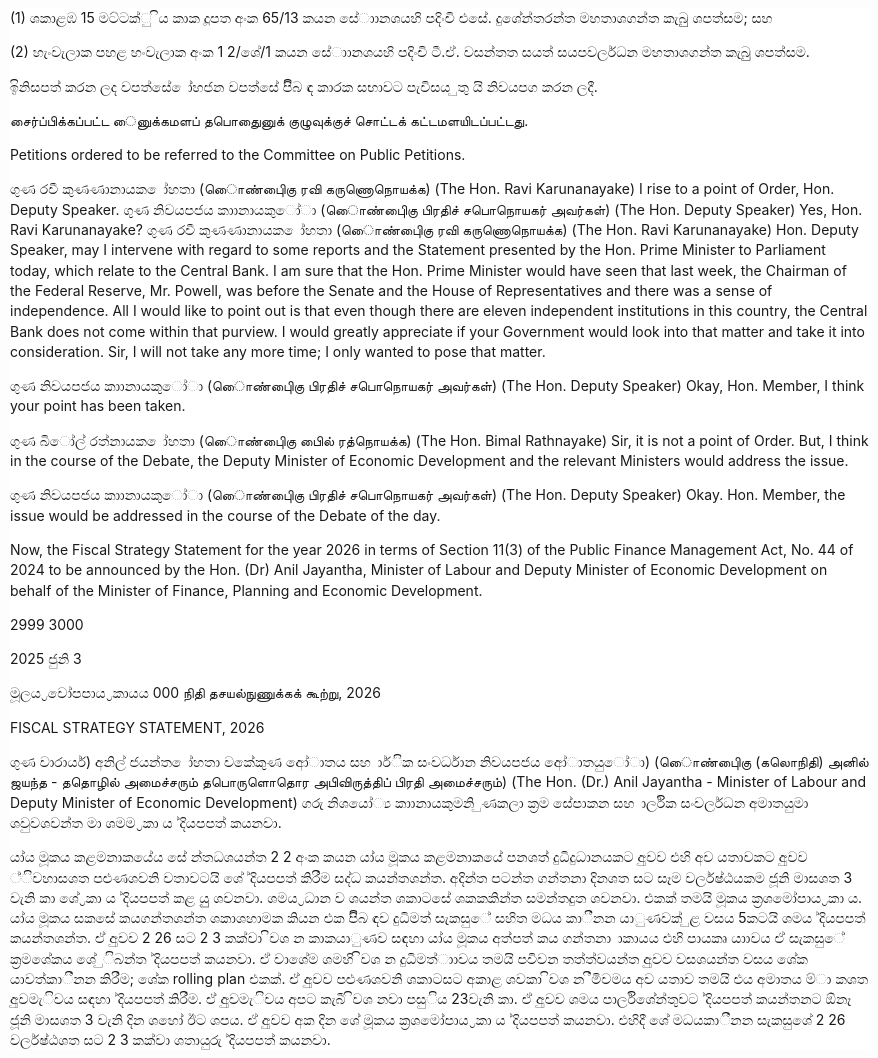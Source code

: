 (1) ශකාළඹ 15 මට්ටක්ු ිය කාක දූපත අංක 65/13 කයන සේාානශයහි පදිංචි එසේ. දුශේන්තරන්ත මහතාශගන්ත කැබුු ශපත්සම; සහ

(2) හැංවැලාක පහළ හංවැලාක අංක 1 2/ශේ/1 කයන සේාානශයහි පදිංචි ටී.ඒ. වසන්තත සයත් සයපවර්ලධන මහතාශගන්ත කැබුු ශපත්සම.

ඉිනිසපත් කරන ලද වපත්සේ ෝහජන වපත්සේ පිිබ ඳ කාරක සභාවට පැවිසය ුතු යි නිවයපග කරන ලදී.

சைர்ப்பிக்கப்பட்ட ைனுக்கமளப் தபொதுைனுக் குழுவுக்குச் சொட்டக் கட்டமளயிடப்பட்டது.

Petitions ordered to be referred to the Committee on Public Petitions.

ගුණ රවී කුණණානායක ෝහතා (ைொண்புைிகு ரவி கருணொநொயக்க) (The Hon. Ravi Karunanayake) I rise to a point of Order, Hon. Deputy Speaker. ගුණ නිවයපජය කාානායකුෝා (ைொண்புைிகு பிரதிச் சபொநொயகர் அவர்கள்) (The Hon. Deputy Speaker) Yes, Hon. Ravi Karunanayake? ගුණ රවී කුණණානායක ෝහතා (ைொண்புைிகு ரவி கருணொநொயக்க) (The Hon. Ravi Karunanayake) Hon. Deputy Speaker, may I intervene with regard to some reports and the Statement presented by the Hon. Prime Minister to Parliament today, which relate to the Central Bank. I am sure that the Hon. Prime Minister would have seen that last week, the Chairman of the Federal Reserve, Mr. Powell, was before the Senate and the House of Representatives and there was a sense of independence. All I would like to point out is that even though there are eleven independent institutions in this country, the Central Bank does not come within that purview. I would greatly appreciate if your Government would look into that matter and take it into consideration. Sir, I will not take any more time; I only wanted to pose that matter.

ගුණ නිවයපජය කාානායකුෝා (ைொண்புைிகு பிரதிச் சபொநொயகர் அவர்கள்) (The Hon. Deputy Speaker) Okay, Hon. Member, I think your point has been taken.

ගුණ බිෝල් රත්නායක ෝහතා (ைொண்புைிகு பிைல் ரத்நொயக்க) (The Hon. Bimal Rathnayake) Sir, it is not a point of Order. But, I think in the course of the Debate, the Deputy Minister of Economic Development and the relevant Ministers would address the issue.

ගුණ නිවයපජය කාානායකුෝා (ைொண்புைிகு பிரதிச் சபொநொயகர் அவர்கள்) (The Hon. Deputy Speaker) Okay. Hon. Member, the issue would be addressed in the course of the Debate of the day.

Now, the Fiscal Strategy Statement for the year 2026 in terms of Section 11(3) of the Public Finance Management Act, No. 44 of 2024 to be announced by the Hon. (Dr) Anil Jayantha, Minister of Labour and Deputy Minister of Economic Development on behalf of the Minister of Finance, Planning and Economic Development.

2999 3000

2025 ජුනි 3

මූලය ්‍රවෝපපාය ්‍රකායය 000 நிதி தசயல்நுணுக்கக் கூற்று, 2026

FISCAL STRATEGY STATEMENT, 2026

ගුණ වාරාර්ය) අනිල් ජයන්ත ෝහතා වකේකුණ අෝාතය සහ ාර්ික සංවර්ධාන නිවයපජය අෝාතයුෝා) (ைொண்புைிகு (கலொநிதி) அனில் ஜயந்த - ததொழில் அமைச்சரும் தபொருளொதொர அபிவிருத்திப் பிரதி அமைச்சரும்) (The Hon. (Dr.) Anil Jayantha - Minister of Labour and Deputy Minister of Economic Development) ගරු නිශයෝ්‍ය කාානායකුමනි ුණකලා ක්‍රම සේපාකන සහ ාර්ලික සංවර්ලධන අමාතයුමා ශවුවශවන්ත මා ශමම ්‍රකා ය ්දියපපත් කයනවා.

යා්‍ය මූකය කළමනාකයේය සේ න්තධශයන්ත 2 2 අංක කයන යා්‍ය මූකය කළමනාකයේ පනශත් දුධිදුධානයකට අුවව එහි අව යතාවකට අුවව ්ිවහාසශත පළුණශවනි වතාවටයි ශේ ්දියපපත් කිරීම සද්ධ කයන්තශන්ත. අදින්ත පටන්ත ගන්තනා දිනශත සට සෑම වර්ලෂ්ඨයකම ජූනි මාසශත 3 වැනි කා ශේ ්‍රකා ය ්දියපපත් කළ යුු ශවනවා. ශමය ්‍රධාන ව ශයන්ත ශකාටසේ ශකකකින්ත සමන්තදුත ශවනවා. එකක් තමයි මූකය ක්‍රශමෝපාය ්‍රකා ය. යා්‍ය මූකය සකසේ කයගන්තශන්ත ශකාශහාමක කියන එක පිිබ ඳව දුධිමත් සැකසුේ සහිත මධය කාීනන යාුණවක් ුළ වසය 5කටයි ශමය ්දියපපත් කයන්තශන්ත. ඒ අුවව 2 26 සට 2 3 කක්වා ිවශ න කාකයාුණව සඳහා යා්‍ය මූකය අත්පත් කය ගන්තනා ාකායය එහි පායකෘ යාාවය ඒ සැකසුේ ක්‍රමශේකය ශේ ුිබන්ත ්දියපපත් කයනවා. ඒ වාශේම ශමහි ිවශ න දුධිමත්ාාවය තමයි පවිවන තත්ත්වයන්ත අුවව වසශයන්ත වසය ශේක යාවත්කාීනන කිරීම; ශේක rolling plan එකක්. ඒ අුවව පළුණශවනි ශකාටසට අකාළ ශවකා ිවශ න ීමිවමය අව යතාව තමයි එය අමාතය ම්ා කශත අුවමැිවය සඳහා ්දියපපත් කිරීම. ඒ අුවමැිවය අපට කැබී ිවශ නවා පසුිය 23වැනි කා. ඒ අුවව ශමය පාර්ලිශේන්තුවට ්දියපපත් කයන්තනට ඕනෑ ජූනි මාසශත 3 වැනි දින ශහෝ ඊට ශපය. ඒ අුවව අක දින ශේ මූකය ක්‍රශමෝපාය ්‍රකා ය ්දියපපත් කයනවා. එහිදී ශේ මධයකාීනන සැකසුශේ 2 26 වර්ලෂ්ඨශත සට 2 3 කක්වා ශතායුරු ්දියපපත් කයනවා.
